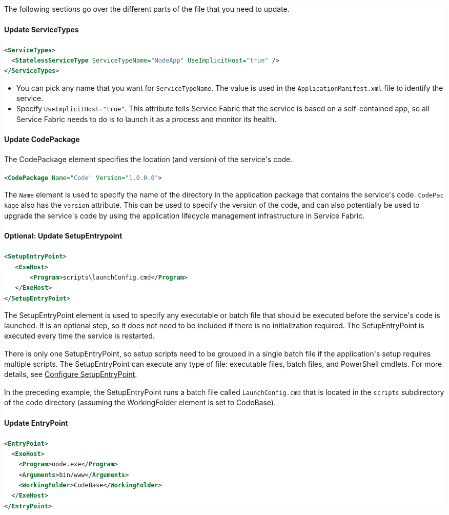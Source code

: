 The following sections go over the different parts of the file that you need to update.

#### Update ServiceTypes
```xml
<ServiceTypes>
  <StatelessServiceType ServiceTypeName="NodeApp" UseImplicitHost="true" />
</ServiceTypes>
```

* You can pick any name that you want for `ServiceTypeName`. The value is used in the `ApplicationManifest.xml` file to identify the service.
* Specify `UseImplicitHost="true"`. This attribute tells Service Fabric that the service is based on a self-contained app, so all Service Fabric needs to do is to launch it as a process and monitor its health.

#### Update CodePackage
The CodePackage element specifies the location (and version) of the service's code.

```xml
<CodePackage Name="Code" Version="1.0.0.0">
```

The `Name` element is used to specify the name of the directory in the application package that contains the service's code. `CodePackage` also has the `version` attribute. This can be used to specify the version of the code, and can also potentially be used to upgrade the service's code by using the application lifecycle management infrastructure in Service Fabric.

#### Optional: Update SetupEntrypoint
```xml
<SetupEntryPoint>
   <ExeHost>
       <Program>scripts\launchConfig.cmd</Program>
   </ExeHost>
</SetupEntryPoint>
```
The SetupEntryPoint element is used to specify any executable or batch file that should be executed before the service's code is launched. It is an optional step, so it does not need to be included if there is no initialization required. The SetupEntryPoint is executed every time the service is restarted.

There is only one SetupEntryPoint, so setup scripts need to be grouped in a single batch file if the application's setup requires multiple scripts. The SetupEntryPoint can execute any type of file: executable files, batch files, and PowerShell cmdlets. For more details, see [Configure SetupEntryPoint](service-fabric-application-runas-security.md).

In the preceding example, the SetupEntryPoint runs a batch file called `LaunchConfig.cmd` that is located in the `scripts` subdirectory of the code directory (assuming the WorkingFolder element is set to CodeBase).

#### Update EntryPoint
```xml
<EntryPoint>
  <ExeHost>
    <Program>node.exe</Program>
    <Arguments>bin/www</Arguments>
    <WorkingFolder>CodeBase</WorkingFolder>
  </ExeHost>
</EntryPoint>
```
